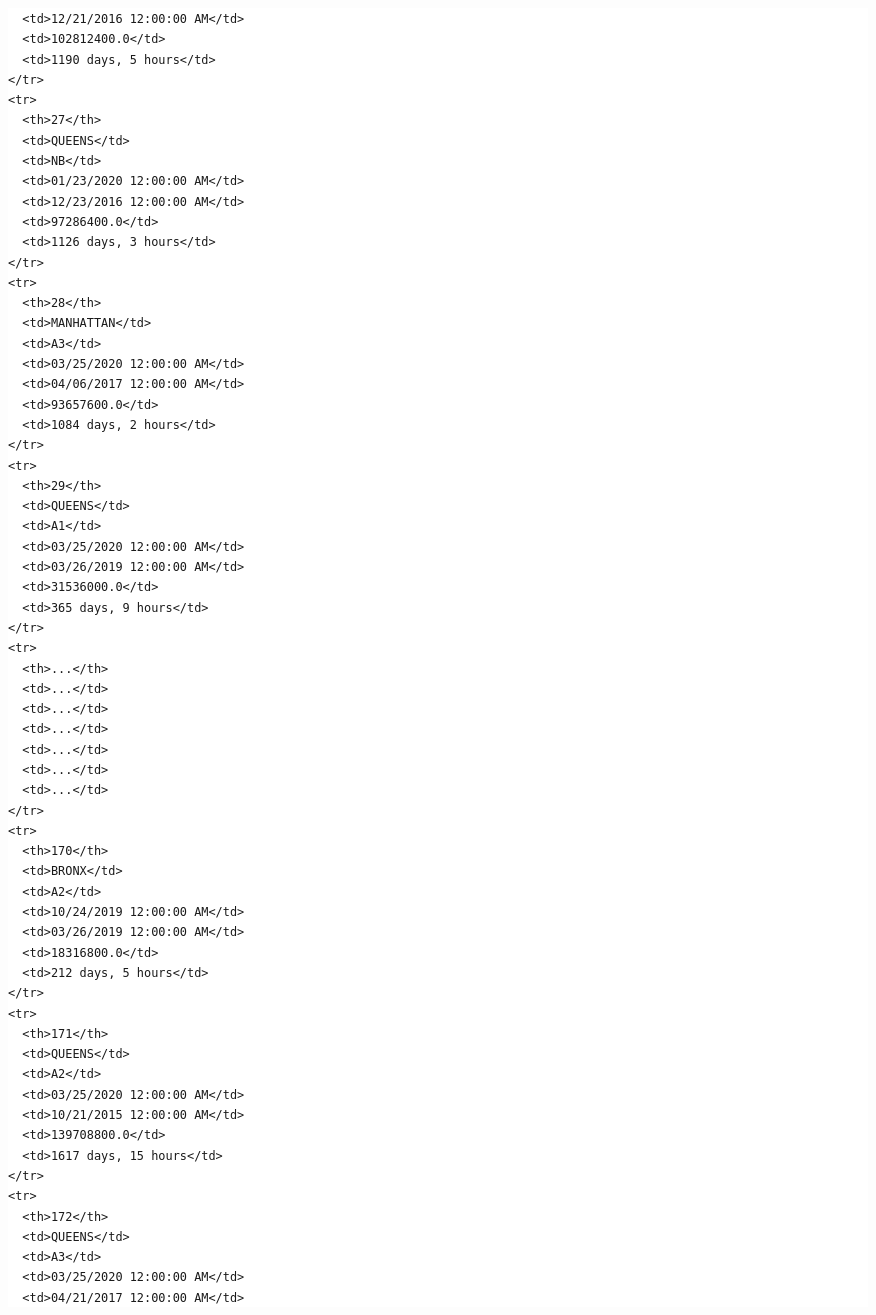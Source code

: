       <td>12/21/2016 12:00:00 AM</td>
      <td>102812400.0</td>
      <td>1190 days, 5 hours</td>
    </tr>
    <tr>
      <th>27</th>
      <td>QUEENS</td>
      <td>NB</td>
      <td>01/23/2020 12:00:00 AM</td>
      <td>12/23/2016 12:00:00 AM</td>
      <td>97286400.0</td>
      <td>1126 days, 3 hours</td>
    </tr>
    <tr>
      <th>28</th>
      <td>MANHATTAN</td>
      <td>A3</td>
      <td>03/25/2020 12:00:00 AM</td>
      <td>04/06/2017 12:00:00 AM</td>
      <td>93657600.0</td>
      <td>1084 days, 2 hours</td>
    </tr>
    <tr>
      <th>29</th>
      <td>QUEENS</td>
      <td>A1</td>
      <td>03/25/2020 12:00:00 AM</td>
      <td>03/26/2019 12:00:00 AM</td>
      <td>31536000.0</td>
      <td>365 days, 9 hours</td>
    </tr>
    <tr>
      <th>...</th>
      <td>...</td>
      <td>...</td>
      <td>...</td>
      <td>...</td>
      <td>...</td>
      <td>...</td>
    </tr>
    <tr>
      <th>170</th>
      <td>BRONX</td>
      <td>A2</td>
      <td>10/24/2019 12:00:00 AM</td>
      <td>03/26/2019 12:00:00 AM</td>
      <td>18316800.0</td>
      <td>212 days, 5 hours</td>
    </tr>
    <tr>
      <th>171</th>
      <td>QUEENS</td>
      <td>A2</td>
      <td>03/25/2020 12:00:00 AM</td>
      <td>10/21/2015 12:00:00 AM</td>
      <td>139708800.0</td>
      <td>1617 days, 15 hours</td>
    </tr>
    <tr>
      <th>172</th>
      <td>QUEENS</td>
      <td>A3</td>
      <td>03/25/2020 12:00:00 AM</td>
      <td>04/21/2017 12:00:00 AM</td>